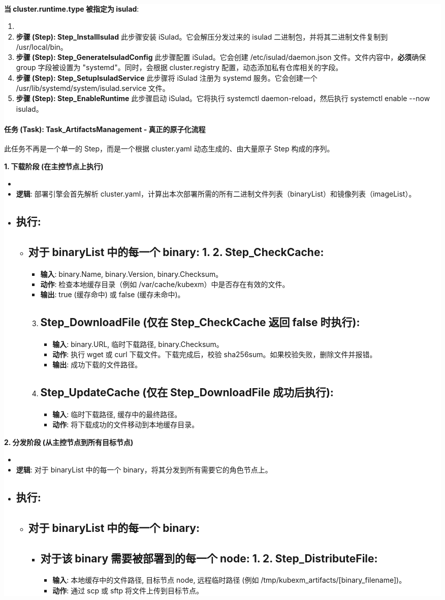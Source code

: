 **当 cluster.runtime.type 被指定为 isulad**:

1. 
2. **步骤 (Step): Step_InstallIsulad**
   此步骤安装 iSulad。它会解压分发过来的 isulad 二进制包，并将其二进制文件复制到 /usr/local/bin。
3. **步骤 (Step): Step_GenerateIsuladConfig**
   此步骤配置 iSulad。它会创建 /etc/isulad/daemon.json 文件。文件内容中，**必须**确保 group 字段被设置为 "systemd"。同时，会根据 cluster.registry 配置，动态添加私有仓库相关的字段。
4. **步骤 (Step): Step_SetupIsuladService**
   此步骤将 iSulad 注册为 systemd 服务。它会创建一个 /usr/lib/systemd/system/isulad.service 文件。
5. **步骤 (Step): Step_EnableRuntime**
   此步骤启动 iSulad。它将执行 systemctl daemon-reload，然后执行 systemctl enable --now isulad。



#### **任务 (Task): Task_ArtifactsManagement - 真正的原子化流程**

此任务不再是一个单一的 Step，而是一个根据 cluster.yaml 动态生成的、由大量原子 Step 构成的序列。

**1. 下载阶段 (在主控节点上执行)**

- 
- **逻辑**: 部署引擎会首先解析 cluster.yaml，计算出本次部署所需的所有二进制文件列表（binaryList）和镜像列表（imageList）。
- **执行**:
  - 
  - **对于 binaryList 中的每一个 binary**:
    1. 
    2. **Step_CheckCache**:
       - 
       - **输入**: binary.Name, binary.Version, binary.Checksum。
       - **动作**: 检查本地缓存目录（例如 /var/cache/kubexm）中是否存在有效的文件。
       - **输出**: true (缓存命中) 或 false (缓存未命中)。
    3. **Step_DownloadFile** (仅在 Step_CheckCache 返回 false 时执行):
       - 
       - **输入**: binary.URL, 临时下载路径, binary.Checksum。
       - **动作**: 执行 wget 或 curl 下载文件。下载完成后，校验 sha256sum。如果校验失败，删除文件并报错。
       - **输出**: 成功下载的文件路径。
    4. **Step_UpdateCache** (仅在 Step_DownloadFile 成功后执行):
       - 
       - **输入**: 临时下载路径, 缓存中的最终路径。
       - **动作**: 将下载成功的文件移动到本地缓存目录。

**2. 分发阶段 (从主控节点到所有目标节点)**

- 
- **逻辑**: 对于 binaryList 中的每一个 binary，将其分发到所有需要它的角色节点上。
- **执行**:
  - 
  - **对于 binaryList 中的每一个 binary**:
    - 
    - **对于该 binary 需要被部署到的每一个 node**:
      1. 
      2. **Step_DistributeFile**:
         - 
         - **输入**: 本地缓存中的文件路径, 目标节点 node, 远程临时路径 (例如 /tmp/kubexm_artifacts/[binary_filename])。
         - **动作**: 通过 scp 或 sftp 将文件上传到目标节点。
